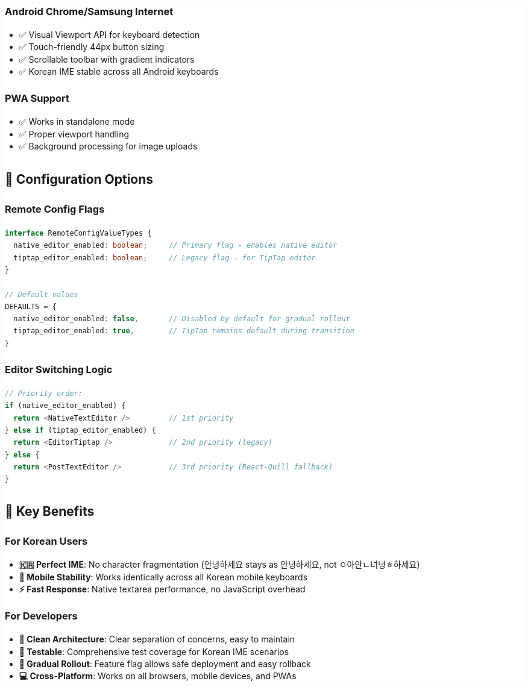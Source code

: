 ### Android Chrome/Samsung Internet
- ✅ Visual Viewport API for keyboard detection
- ✅ Touch-friendly 44px button sizing
- ✅ Scrollable toolbar with gradient indicators
- ✅ Korean IME stable across all Android keyboards

### PWA Support
- ✅ Works in standalone mode
- ✅ Proper viewport handling
- ✅ Background processing for image uploads

## 🔧 Configuration Options

### Remote Config Flags
```typescript
interface RemoteConfigValueTypes {
  native_editor_enabled: boolean;     // Primary flag - enables native editor
  tiptap_editor_enabled: boolean;     // Legacy flag - for TipTap editor
}

// Default values
DEFAULTS = {
  native_editor_enabled: false,       // Disabled by default for gradual rollout
  tiptap_editor_enabled: true,        // TipTap remains default during transition
}
```

### Editor Switching Logic
```typescript
// Priority order:
if (native_editor_enabled) {
  return <NativeTextEditor />         // 1st priority
} else if (tiptap_editor_enabled) {
  return <EditorTiptap />             // 2nd priority (legacy)
} else {
  return <PostTextEditor />           // 3rd priority (React-Quill fallback)
}
```

## 🎯 Key Benefits

### For Korean Users
- **🇰🇷 Perfect IME**: No character fragmentation (안녕하세요 stays as 안녕하세요, not ㅇ아안ㄴ녀녕ㅎ하세요)
- **📱 Mobile Stability**: Works identically across all Korean mobile keyboards
- **⚡ Fast Response**: Native textarea performance, no JavaScript overhead

### For Developers  
- **🔧 Clean Architecture**: Clear separation of concerns, easy to maintain
- **🧪 Testable**: Comprehensive test coverage for Korean IME scenarios
- **🚀 Gradual Rollout**: Feature flag allows safe deployment and easy rollback
- **💻 Cross-Platform**: Works on all browsers, mobile devices, and PWAs
